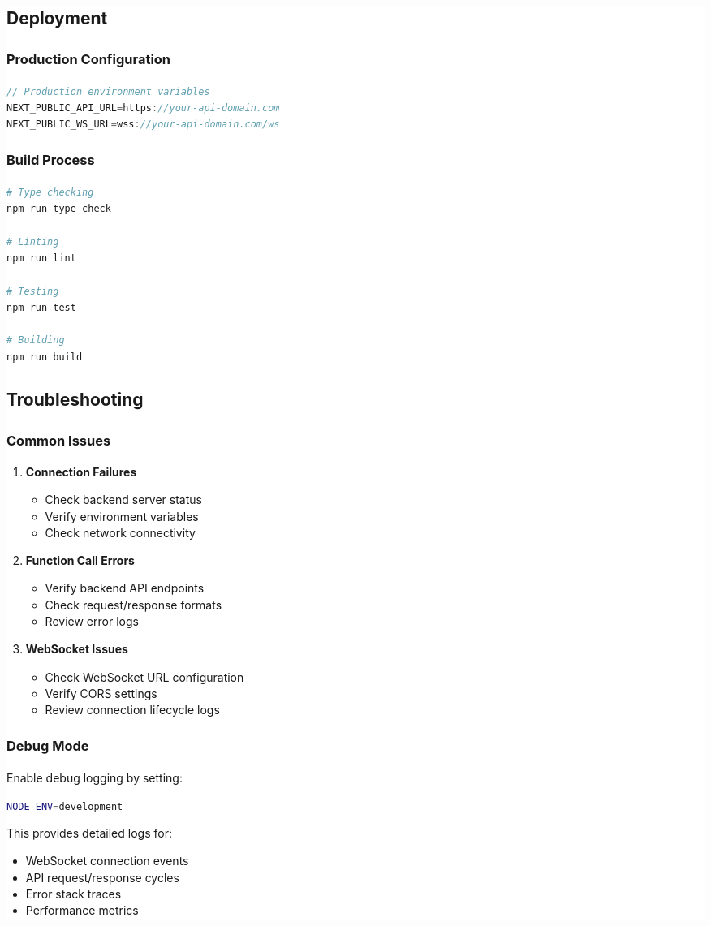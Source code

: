 ## Deployment

### Production Configuration

```typescript
// Production environment variables
NEXT_PUBLIC_API_URL=https://your-api-domain.com
NEXT_PUBLIC_WS_URL=wss://your-api-domain.com/ws
```

### Build Process

```bash
# Type checking
npm run type-check

# Linting
npm run lint

# Testing
npm run test

# Building
npm run build
```

## Troubleshooting

### Common Issues

1. **Connection Failures**
   - Check backend server status
   - Verify environment variables
   - Check network connectivity

2. **Function Call Errors**
   - Verify backend API endpoints
   - Check request/response formats
   - Review error logs

3. **WebSocket Issues**
   - Check WebSocket URL configuration
   - Verify CORS settings
   - Review connection lifecycle logs

### Debug Mode

Enable debug logging by setting:
```bash
NODE_ENV=development
```

This provides detailed logs for:
- WebSocket connection events
- API request/response cycles
- Error stack traces
- Performance metrics
